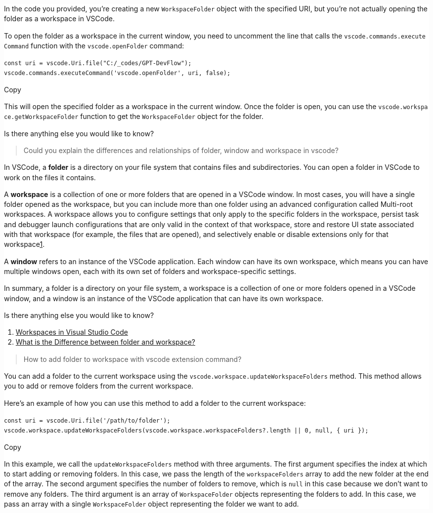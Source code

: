 In the code you provided, you’re creating a new `WorkspaceFolder` object with the specified URI, but you’re not actually opening the folder as a workspace in VSCode.

To open the folder as a workspace in the current window, you need to uncomment the line that calls the `vscode.commands.executeCommand` function with the `vscode.openFolder` command:

    const uri = vscode.Uri.file("C:/_codes/GPT-DevFlow");
    vscode.commands.executeCommand('vscode.openFolder', uri, false);
    

Copy

This will open the specified folder as a workspace in the current window. Once the folder is open, you can use the `vscode.workspace.getWorkspaceFolder` function to get the `WorkspaceFolder` object for the folder.

Is there anything else you would like to know?

> Could you explain the differences and relationships of folder, window and workspace in vscode?

In VSCode, a **folder** is a directory on your file system that contains files and subdirectories. You can open a folder in VSCode to work on the files it contains.

A **workspace** is a collection of one or more folders that are opened in a VSCode window. In most cases, you will have a single folder opened as the workspace, but you can include more than one folder using an advanced configuration called Multi-root workspaces. A workspace allows you to configure settings that only apply to the specific folders in the workspace, persist task and debugger launch configurations that are only valid in the context of that workspace, store and restore UI state associated with that workspace (for example, the files that are opened), and selectively enable or disable extensions only for that workspace[1](https://code.visualstudio.com/docs/editor/workspaces).

A **window** refers to an instance of the VSCode application. Each window can have its own workspace, which means you can have multiple windows open, each with its own set of folders and workspace-specific settings.

In summary, a folder is a directory on your file system, a workspace is a collection of one or more folders opened in a VSCode window, and a window is an instance of the VSCode application that can have its own workspace.

Is there anything else you would like to know?

1. [Workspaces in Visual Studio Code](https://code.visualstudio.com/docs/editor/workspaces)
2. [What is the Difference between folder and workspace?](https://stackoverflow.com/questions/54721306/what-is-the-difference-between-folder-and-workspace)

> How to add folder to workspace with vscode extension command?

You can add a folder to the current workspace using the `vscode.workspace.updateWorkspaceFolders` method. This method allows you to add or remove folders from the current workspace.

Here’s an example of how you can use this method to add a folder to the current workspace:

    const uri = vscode.Uri.file('/path/to/folder');
    vscode.workspace.updateWorkspaceFolders(vscode.workspace.workspaceFolders?.length || 0, null, { uri });
    

Copy

In this example, we call the `updateWorkspaceFolders` method with three arguments. The first argument specifies the index at which to start adding or removing folders. In this case, we pass the length of the `workspaceFolders` array to add the new folder at the end of the array. The second argument specifies the number of folders to remove, which is `null` in this case because we don’t want to remove any folders. The third argument is an array of `WorkspaceFolder` objects representing the folders to add. In this case, we pass an array with a single `WorkspaceFolder` object representing the folder we want to add.
